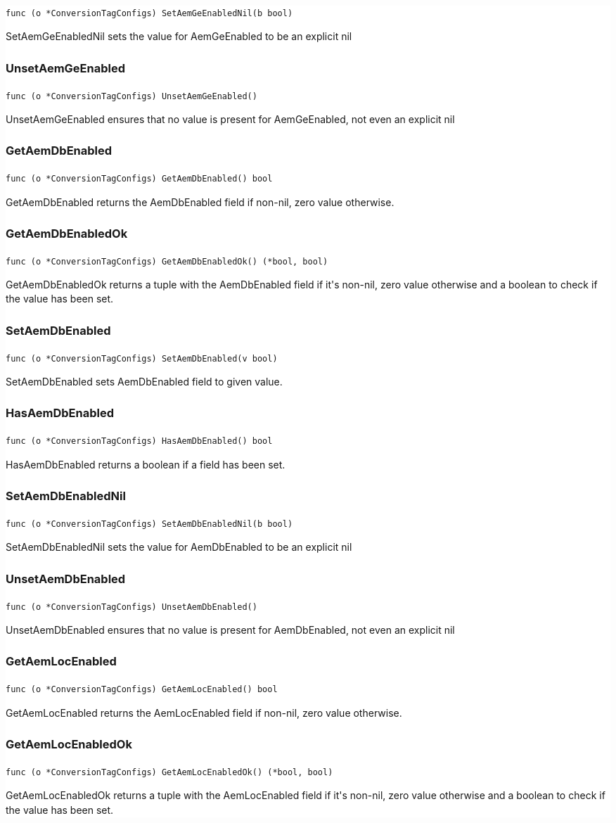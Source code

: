 `func (o *ConversionTagConfigs) SetAemGeEnabledNil(b bool)`

 SetAemGeEnabledNil sets the value for AemGeEnabled to be an explicit nil

### UnsetAemGeEnabled
`func (o *ConversionTagConfigs) UnsetAemGeEnabled()`

UnsetAemGeEnabled ensures that no value is present for AemGeEnabled, not even an explicit nil
### GetAemDbEnabled

`func (o *ConversionTagConfigs) GetAemDbEnabled() bool`

GetAemDbEnabled returns the AemDbEnabled field if non-nil, zero value otherwise.

### GetAemDbEnabledOk

`func (o *ConversionTagConfigs) GetAemDbEnabledOk() (*bool, bool)`

GetAemDbEnabledOk returns a tuple with the AemDbEnabled field if it's non-nil, zero value otherwise
and a boolean to check if the value has been set.

### SetAemDbEnabled

`func (o *ConversionTagConfigs) SetAemDbEnabled(v bool)`

SetAemDbEnabled sets AemDbEnabled field to given value.

### HasAemDbEnabled

`func (o *ConversionTagConfigs) HasAemDbEnabled() bool`

HasAemDbEnabled returns a boolean if a field has been set.

### SetAemDbEnabledNil

`func (o *ConversionTagConfigs) SetAemDbEnabledNil(b bool)`

 SetAemDbEnabledNil sets the value for AemDbEnabled to be an explicit nil

### UnsetAemDbEnabled
`func (o *ConversionTagConfigs) UnsetAemDbEnabled()`

UnsetAemDbEnabled ensures that no value is present for AemDbEnabled, not even an explicit nil
### GetAemLocEnabled

`func (o *ConversionTagConfigs) GetAemLocEnabled() bool`

GetAemLocEnabled returns the AemLocEnabled field if non-nil, zero value otherwise.

### GetAemLocEnabledOk

`func (o *ConversionTagConfigs) GetAemLocEnabledOk() (*bool, bool)`

GetAemLocEnabledOk returns a tuple with the AemLocEnabled field if it's non-nil, zero value otherwise
and a boolean to check if the value has been set.
